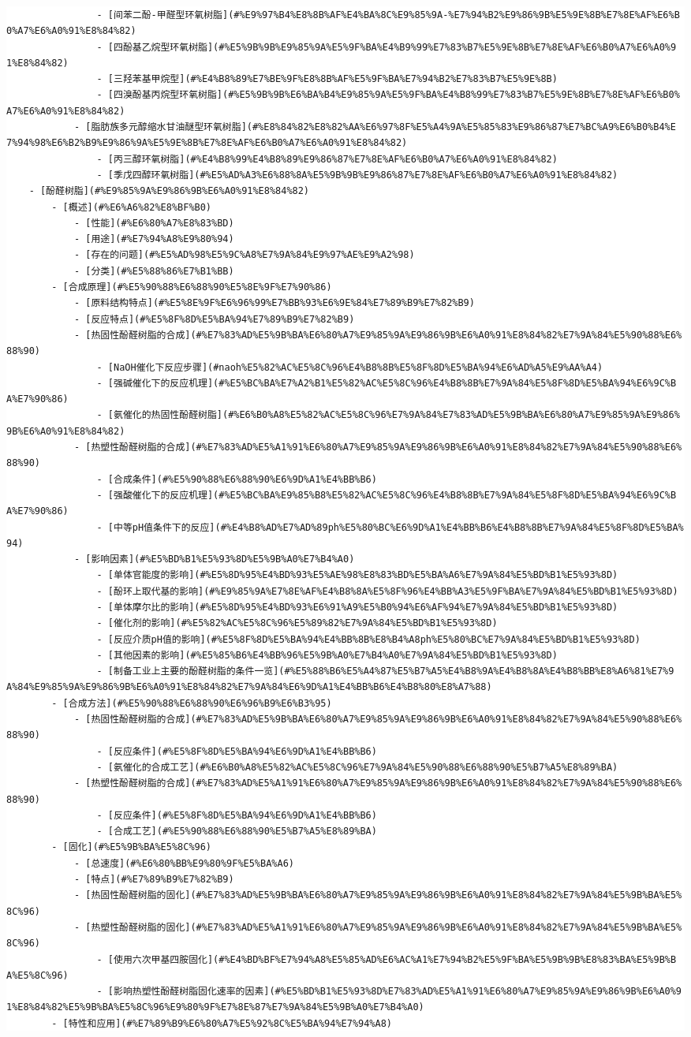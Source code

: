                     - [间苯二酚-甲醛型环氧树脂](#%E9%97%B4%E8%8B%AF%E4%BA%8C%E9%85%9A-%E7%94%B2%E9%86%9B%E5%9E%8B%E7%8E%AF%E6%B0%A7%E6%A0%91%E8%84%82)
                    - [四酚基乙烷型环氧树脂](#%E5%9B%9B%E9%85%9A%E5%9F%BA%E4%B9%99%E7%83%B7%E5%9E%8B%E7%8E%AF%E6%B0%A7%E6%A0%91%E8%84%82)
                    - [三羟苯基甲烷型](#%E4%B8%89%E7%BE%9F%E8%8B%AF%E5%9F%BA%E7%94%B2%E7%83%B7%E5%9E%8B)
                    - [四溴酚基丙烷型环氧树脂](#%E5%9B%9B%E6%BA%B4%E9%85%9A%E5%9F%BA%E4%B8%99%E7%83%B7%E5%9E%8B%E7%8E%AF%E6%B0%A7%E6%A0%91%E8%84%82)
                - [脂肪族多元醇缩水甘油醚型环氧树脂](#%E8%84%82%E8%82%AA%E6%97%8F%E5%A4%9A%E5%85%83%E9%86%87%E7%BC%A9%E6%B0%B4%E7%94%98%E6%B2%B9%E9%86%9A%E5%9E%8B%E7%8E%AF%E6%B0%A7%E6%A0%91%E8%84%82)
                    - [丙三醇环氧树脂](#%E4%B8%99%E4%B8%89%E9%86%87%E7%8E%AF%E6%B0%A7%E6%A0%91%E8%84%82)
                    - [季戊四醇环氧树脂](#%E5%AD%A3%E6%88%8A%E5%9B%9B%E9%86%87%E7%8E%AF%E6%B0%A7%E6%A0%91%E8%84%82)
        - [酚醛树脂](#%E9%85%9A%E9%86%9B%E6%A0%91%E8%84%82)
            - [概述](#%E6%A6%82%E8%BF%B0)
                - [性能](#%E6%80%A7%E8%83%BD)
                - [用途](#%E7%94%A8%E9%80%94)
                - [存在的问题](#%E5%AD%98%E5%9C%A8%E7%9A%84%E9%97%AE%E9%A2%98)
                - [分类](#%E5%88%86%E7%B1%BB)
            - [合成原理](#%E5%90%88%E6%88%90%E5%8E%9F%E7%90%86)
                - [原料结构特点](#%E5%8E%9F%E6%96%99%E7%BB%93%E6%9E%84%E7%89%B9%E7%82%B9)
                - [反应特点](#%E5%8F%8D%E5%BA%94%E7%89%B9%E7%82%B9)
                - [热固性酚醛树脂的合成](#%E7%83%AD%E5%9B%BA%E6%80%A7%E9%85%9A%E9%86%9B%E6%A0%91%E8%84%82%E7%9A%84%E5%90%88%E6%88%90)
                    - [NaOH催化下反应步骤](#naoh%E5%82%AC%E5%8C%96%E4%B8%8B%E5%8F%8D%E5%BA%94%E6%AD%A5%E9%AA%A4)
                    - [强碱催化下的反应机理](#%E5%BC%BA%E7%A2%B1%E5%82%AC%E5%8C%96%E4%B8%8B%E7%9A%84%E5%8F%8D%E5%BA%94%E6%9C%BA%E7%90%86)
                    - [氨催化的热固性酚醛树脂](#%E6%B0%A8%E5%82%AC%E5%8C%96%E7%9A%84%E7%83%AD%E5%9B%BA%E6%80%A7%E9%85%9A%E9%86%9B%E6%A0%91%E8%84%82)
                - [热塑性酚醛树脂的合成](#%E7%83%AD%E5%A1%91%E6%80%A7%E9%85%9A%E9%86%9B%E6%A0%91%E8%84%82%E7%9A%84%E5%90%88%E6%88%90)
                    - [合成条件](#%E5%90%88%E6%88%90%E6%9D%A1%E4%BB%B6)
                    - [强酸催化下的反应机理](#%E5%BC%BA%E9%85%B8%E5%82%AC%E5%8C%96%E4%B8%8B%E7%9A%84%E5%8F%8D%E5%BA%94%E6%9C%BA%E7%90%86)
                    - [中等pH值条件下的反应](#%E4%B8%AD%E7%AD%89ph%E5%80%BC%E6%9D%A1%E4%BB%B6%E4%B8%8B%E7%9A%84%E5%8F%8D%E5%BA%94)
                - [影响因素](#%E5%BD%B1%E5%93%8D%E5%9B%A0%E7%B4%A0)
                    - [单体官能度的影响](#%E5%8D%95%E4%BD%93%E5%AE%98%E8%83%BD%E5%BA%A6%E7%9A%84%E5%BD%B1%E5%93%8D)
                    - [酚环上取代基的影响](#%E9%85%9A%E7%8E%AF%E4%B8%8A%E5%8F%96%E4%BB%A3%E5%9F%BA%E7%9A%84%E5%BD%B1%E5%93%8D)
                    - [单体摩尔比的影响](#%E5%8D%95%E4%BD%93%E6%91%A9%E5%B0%94%E6%AF%94%E7%9A%84%E5%BD%B1%E5%93%8D)
                    - [催化剂的影响](#%E5%82%AC%E5%8C%96%E5%89%82%E7%9A%84%E5%BD%B1%E5%93%8D)
                    - [反应介质pH值的影响](#%E5%8F%8D%E5%BA%94%E4%BB%8B%E8%B4%A8ph%E5%80%BC%E7%9A%84%E5%BD%B1%E5%93%8D)
                    - [其他因素的影响](#%E5%85%B6%E4%BB%96%E5%9B%A0%E7%B4%A0%E7%9A%84%E5%BD%B1%E5%93%8D)
                    - [制备工业上主要的酚醛树脂的条件一览](#%E5%88%B6%E5%A4%87%E5%B7%A5%E4%B8%9A%E4%B8%8A%E4%B8%BB%E8%A6%81%E7%9A%84%E9%85%9A%E9%86%9B%E6%A0%91%E8%84%82%E7%9A%84%E6%9D%A1%E4%BB%B6%E4%B8%80%E8%A7%88)
            - [合成方法](#%E5%90%88%E6%88%90%E6%96%B9%E6%B3%95)
                - [热固性酚醛树脂的合成](#%E7%83%AD%E5%9B%BA%E6%80%A7%E9%85%9A%E9%86%9B%E6%A0%91%E8%84%82%E7%9A%84%E5%90%88%E6%88%90)
                    - [反应条件](#%E5%8F%8D%E5%BA%94%E6%9D%A1%E4%BB%B6)
                    - [氨催化的合成工艺](#%E6%B0%A8%E5%82%AC%E5%8C%96%E7%9A%84%E5%90%88%E6%88%90%E5%B7%A5%E8%89%BA)
                - [热塑性酚醛树脂的合成](#%E7%83%AD%E5%A1%91%E6%80%A7%E9%85%9A%E9%86%9B%E6%A0%91%E8%84%82%E7%9A%84%E5%90%88%E6%88%90)
                    - [反应条件](#%E5%8F%8D%E5%BA%94%E6%9D%A1%E4%BB%B6)
                    - [合成工艺](#%E5%90%88%E6%88%90%E5%B7%A5%E8%89%BA)
            - [固化](#%E5%9B%BA%E5%8C%96)
                - [总速度](#%E6%80%BB%E9%80%9F%E5%BA%A6)
                - [特点](#%E7%89%B9%E7%82%B9)
                - [热固性酚醛树脂的固化](#%E7%83%AD%E5%9B%BA%E6%80%A7%E9%85%9A%E9%86%9B%E6%A0%91%E8%84%82%E7%9A%84%E5%9B%BA%E5%8C%96)
                - [热塑性酚醛树脂的固化](#%E7%83%AD%E5%A1%91%E6%80%A7%E9%85%9A%E9%86%9B%E6%A0%91%E8%84%82%E7%9A%84%E5%9B%BA%E5%8C%96)
                    - [使用六次甲基四胺固化](#%E4%BD%BF%E7%94%A8%E5%85%AD%E6%AC%A1%E7%94%B2%E5%9F%BA%E5%9B%9B%E8%83%BA%E5%9B%BA%E5%8C%96)
                    - [影响热塑性酚醛树脂固化速率的因素](#%E5%BD%B1%E5%93%8D%E7%83%AD%E5%A1%91%E6%80%A7%E9%85%9A%E9%86%9B%E6%A0%91%E8%84%82%E5%9B%BA%E5%8C%96%E9%80%9F%E7%8E%87%E7%9A%84%E5%9B%A0%E7%B4%A0)
            - [特性和应用](#%E7%89%B9%E6%80%A7%E5%92%8C%E5%BA%94%E7%94%A8)